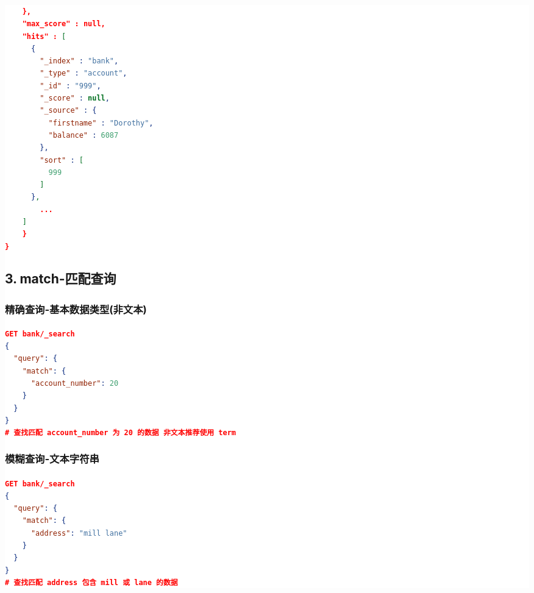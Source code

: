 ```json
    },
    "max_score" : null,
    "hits" : [
      {
        "_index" : "bank",
        "_type" : "account",
        "_id" : "999",
        "_score" : null,
        "_source" : {
          "firstname" : "Dorothy",
          "balance" : 6087
        },
        "sort" : [
          999
        ]
      },
    	...
    ]
 	}
}
```

## 3. match-匹配查询

### 精确查询-基本数据类型(非文本)

```json
GET bank/_search
{
  "query": {
    "match": {
      "account_number": 20
    }
  }
}
# 查找匹配 account_number 为 20 的数据 非文本推荐使用 term
```

### 模糊查询-文本字符串

```json
GET bank/_search
{
  "query": {
    "match": {
      "address": "mill lane"
    }
  }
}
# 查找匹配 address 包含 mill 或 lane 的数据
```
